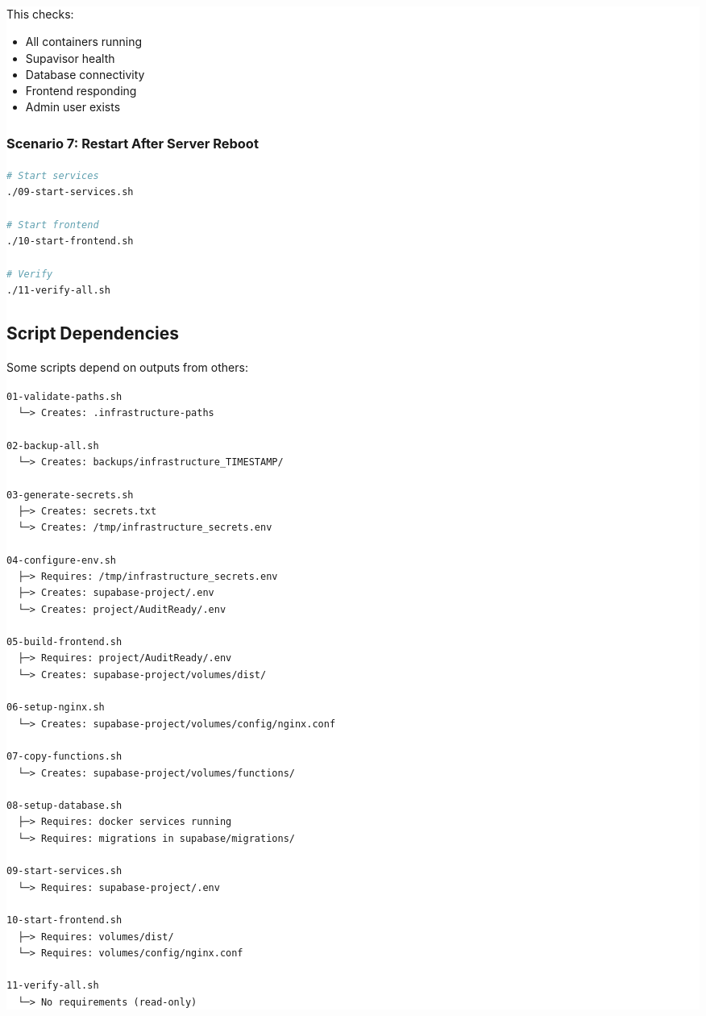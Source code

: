 This checks:
- All containers running
- Supavisor health
- Database connectivity
- Frontend responding
- Admin user exists

### Scenario 7: Restart After Server Reboot

```bash
# Start services
./09-start-services.sh

# Start frontend
./10-start-frontend.sh

# Verify
./11-verify-all.sh
```

## Script Dependencies

Some scripts depend on outputs from others:

```
01-validate-paths.sh
  └─> Creates: .infrastructure-paths

02-backup-all.sh
  └─> Creates: backups/infrastructure_TIMESTAMP/

03-generate-secrets.sh
  ├─> Creates: secrets.txt
  └─> Creates: /tmp/infrastructure_secrets.env

04-configure-env.sh
  ├─> Requires: /tmp/infrastructure_secrets.env
  ├─> Creates: supabase-project/.env
  └─> Creates: project/AuditReady/.env

05-build-frontend.sh
  ├─> Requires: project/AuditReady/.env
  └─> Creates: supabase-project/volumes/dist/

06-setup-nginx.sh
  └─> Creates: supabase-project/volumes/config/nginx.conf

07-copy-functions.sh
  └─> Creates: supabase-project/volumes/functions/

08-setup-database.sh
  ├─> Requires: docker services running
  └─> Requires: migrations in supabase/migrations/

09-start-services.sh
  └─> Requires: supabase-project/.env

10-start-frontend.sh
  ├─> Requires: volumes/dist/
  └─> Requires: volumes/config/nginx.conf

11-verify-all.sh
  └─> No requirements (read-only)
```
